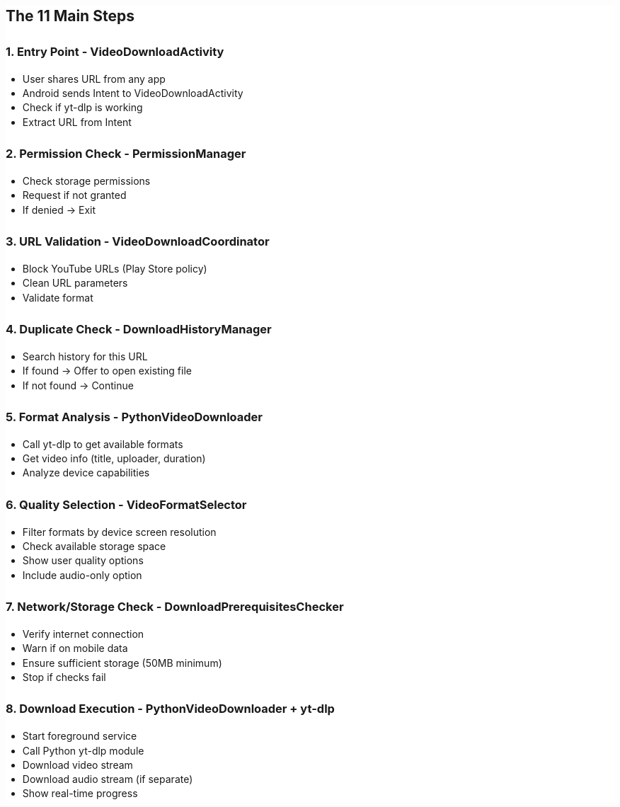 ## The 11 Main Steps

### 1. **Entry Point** - VideoDownloadActivity
- User shares URL from any app
- Android sends Intent to VideoDownloadActivity
- Check if yt-dlp is working
- Extract URL from Intent

### 2. **Permission Check** - PermissionManager
- Check storage permissions
- Request if not granted
- If denied → Exit

### 3. **URL Validation** - VideoDownloadCoordinator
- Block YouTube URLs (Play Store policy)
- Clean URL parameters
- Validate format

### 4. **Duplicate Check** - DownloadHistoryManager
- Search history for this URL
- If found → Offer to open existing file
- If not found → Continue

### 5. **Format Analysis** - PythonVideoDownloader
- Call yt-dlp to get available formats
- Get video info (title, uploader, duration)
- Analyze device capabilities

### 6. **Quality Selection** - VideoFormatSelector
- Filter formats by device screen resolution
- Check available storage space
- Show user quality options
- Include audio-only option

### 7. **Network/Storage Check** - DownloadPrerequisitesChecker
- Verify internet connection
- Warn if on mobile data
- Ensure sufficient storage (50MB minimum)
- Stop if checks fail

### 8. **Download Execution** - PythonVideoDownloader + yt-dlp
- Start foreground service
- Call Python yt-dlp module
- Download video stream
- Download audio stream (if separate)
- Show real-time progress
